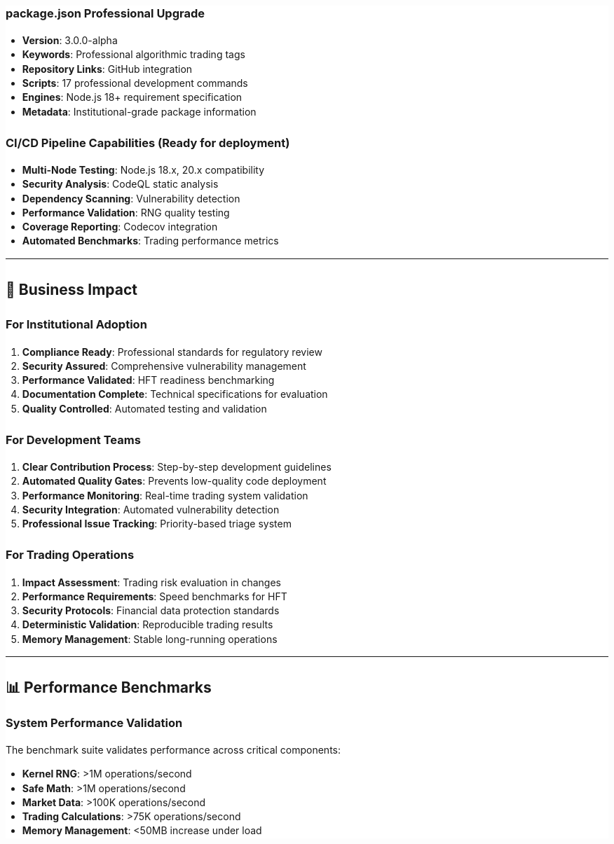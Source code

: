 ### **package.json Professional Upgrade**
- **Version**: 3.0.0-alpha
- **Keywords**: Professional algorithmic trading tags
- **Repository Links**: GitHub integration  
- **Scripts**: 17 professional development commands
- **Engines**: Node.js 18+ requirement specification
- **Metadata**: Institutional-grade package information

### **CI/CD Pipeline Capabilities** (Ready for deployment)
- **Multi-Node Testing**: Node.js 18.x, 20.x compatibility
- **Security Analysis**: CodeQL static analysis
- **Dependency Scanning**: Vulnerability detection
- **Performance Validation**: RNG quality testing
- **Coverage Reporting**: Codecov integration
- **Automated Benchmarks**: Trading performance metrics

---

## 🚀 Business Impact

### **For Institutional Adoption**
1. **Compliance Ready**: Professional standards for regulatory review
2. **Security Assured**: Comprehensive vulnerability management
3. **Performance Validated**: HFT readiness benchmarking
4. **Documentation Complete**: Technical specifications for evaluation
5. **Quality Controlled**: Automated testing and validation

### **For Development Teams**
1. **Clear Contribution Process**: Step-by-step development guidelines
2. **Automated Quality Gates**: Prevents low-quality code deployment
3. **Performance Monitoring**: Real-time trading system validation
4. **Security Integration**: Automated vulnerability detection
5. **Professional Issue Tracking**: Priority-based triage system

### **For Trading Operations**
1. **Impact Assessment**: Trading risk evaluation in changes
2. **Performance Requirements**: Speed benchmarks for HFT
3. **Security Protocols**: Financial data protection standards
4. **Deterministic Validation**: Reproducible trading results
5. **Memory Management**: Stable long-running operations

---

## 📊 Performance Benchmarks

### **System Performance Validation**
The benchmark suite validates performance across critical components:

- **Kernel RNG**: >1M operations/second
- **Safe Math**: >1M operations/second  
- **Market Data**: >100K operations/second
- **Trading Calculations**: >75K operations/second
- **Memory Management**: <50MB increase under load
